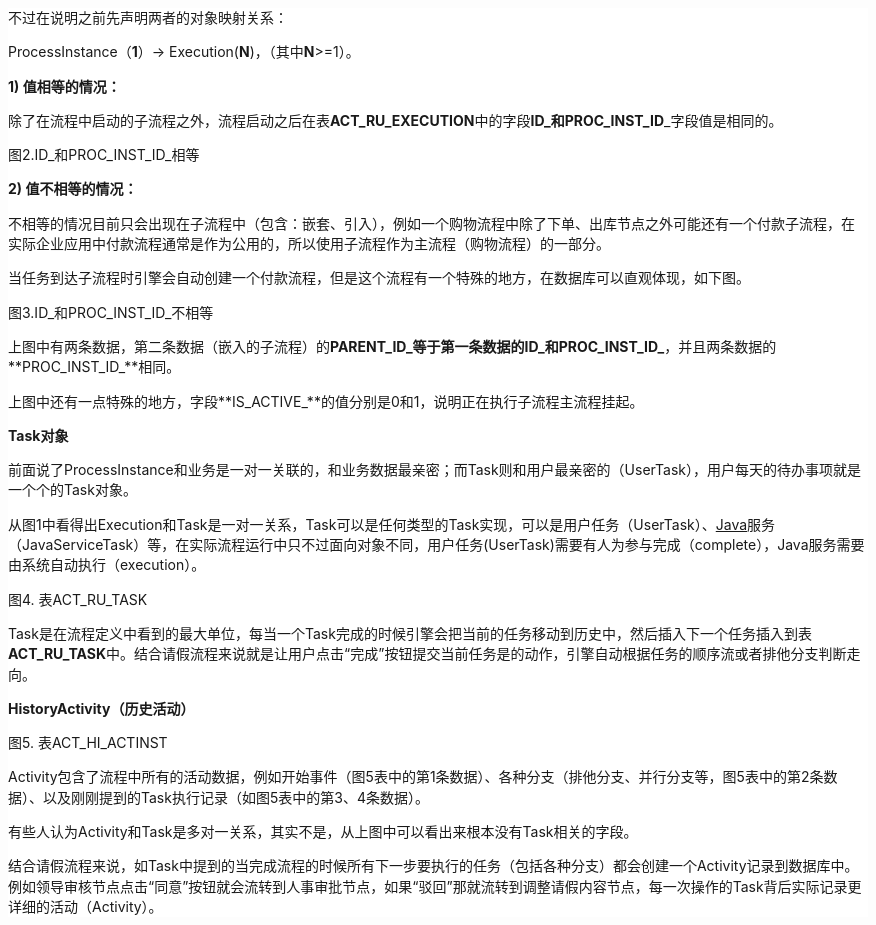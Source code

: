 不过在说明之前先声明两者的对象映射关系：

ProcessInstance（**1**）→ Execution(**N**)，（其中**N**>=1）。

**1) 值相等的情况：**

除了在流程中启动的子流程之外，流程启动之后在表**ACT_RU_EXECUTION**中的字段**ID_**和**PROC_INST_ID**_字段值是相同的。

图2.ID_和PROC_INST_ID_相等

**2) 值不相等的情况：**

不相等的情况目前只会出现在子流程中（包含：嵌套、引入），例如一个购物流程中除了下单、出库节点之外可能还有一个付款子流程，在实际企业应用中付款流程通常是作为公用的，所以使用子流程作为主流程（购物流程）的一部分。

当任务到达子流程时引擎会自动创建一个付款流程，但是这个流程有一个特殊的地方，在数据库可以直观体现，如下图。

图3.ID_和PROC_INST_ID_不相等

上图中有两条数据，第二条数据（嵌入的子流程）的**PARENT_ID_**等于第一条数据的**ID_**和**PROC_INST_ID_**，并且两条数据的**PROC_INST_ID_**相同。

上图中还有一点特殊的地方，字段**IS_ACTIVE_**的值分别是0和1，说明正在执行子流程主流程挂起。

 

**Task对象**

前面说了ProcessInstance和业务是一对一关联的，和业务数据最亲密；而Task则和用户最亲密的（UserTask），用户每天的待办事项就是一个个的Task对象。

从图1中看得出Execution和Task是一对一关系，Task可以是任何类型的Task实现，可以是用户任务（UserTask）、[Java](http://lib.csdn.net/base/java)服务（JavaServiceTask）等，在实际流程运行中只不过面向对象不同，用户任务(UserTask)需要有人为参与完成（complete），Java服务需要由系统自动执行（execution）。

图4. 表ACT_RU_TASK

Task是在流程定义中看到的最大单位，每当一个Task完成的时候引擎会把当前的任务移动到历史中，然后插入下一个任务插入到表**ACT_RU_TASK**中。结合请假流程来说就是让用户点击“完成”按钮提交当前任务是的动作，引擎自动根据任务的顺序流或者排他分支判断走向。

 

**HistoryActivity（历史活动）**

图5. 表ACT_HI_ACTINST

 

Activity包含了流程中所有的活动数据，例如开始事件（图5表中的第1条数据）、各种分支（排他分支、并行分支等，图5表中的第2条数据）、以及刚刚提到的Task执行记录（如图5表中的第3、4条数据）。

有些人认为Activity和Task是多对一关系，其实不是，从上图中可以看出来根本没有Task相关的字段。

结合请假流程来说，如Task中提到的当完成流程的时候所有下一步要执行的任务（包括各种分支）都会创建一个Activity记录到数据库中。例如领导审核节点点击“同意”按钮就会流转到人事审批节点，如果“驳回”那就流转到调整请假内容节点，每一次操作的Task背后实际记录更详细的活动（Activity）。